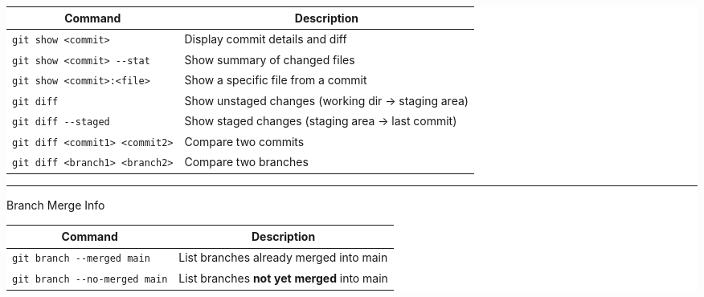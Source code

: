 | Command                        | Description                                        |
| ------------------------------ | -------------------------------------------------- |
| `git show <commit>`            | Display commit details and diff                    |
| `git show <commit> --stat`     | Show summary of changed files                      |
| `git show <commit>:<file>`     | Show a specific file from a commit                 |
| `git diff`                     | Show unstaged changes (working dir → staging area) |
| `git diff --staged`            | Show staged changes (staging area → last commit)   |
| `git diff <commit1> <commit2>` | Compare two commits                                |
| `git diff <branch1> <branch2>` | Compare two branches                               |

---

Branch Merge Info

| Command                       | Description                                |
| ----------------------------- | ------------------------------------------ |
| `git branch --merged main`    | List branches already merged into main     |
| `git branch --no-merged main` | List branches **not yet merged** into main |

